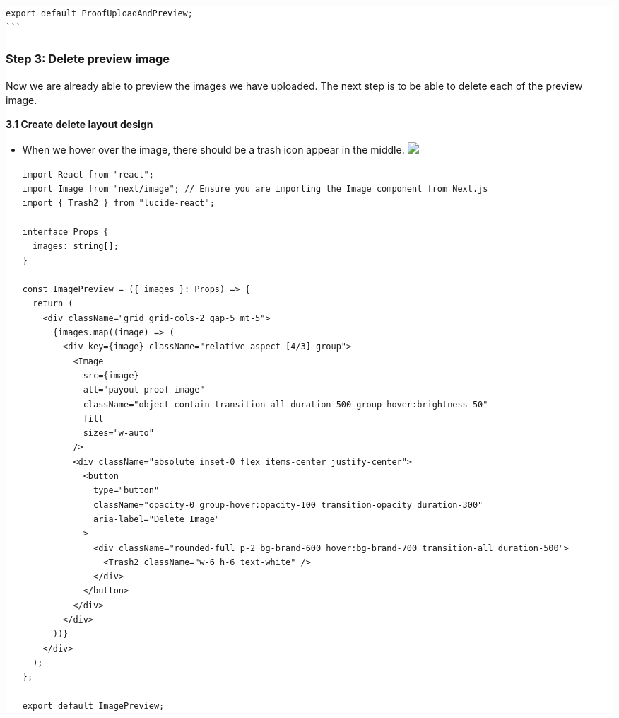     export default ProofUploadAndPreview;
    ```
    

### Step 3: Delete preview image

Now we are already able to preview the images we have uploaded. The next step is to be able to delete each of the preview image. 

**3.1 Create delete layout design** 

- When we hover over the image, there should be a trash icon appear in the middle.
    <img src=" https://firebasestorage.googleapis.com/v0/b/testing-c9537.appspot.com/o/upload-multiple-images-in-nextjs%2Fupload-images-7.png?alt=media&token=d6dfefc5-047a-4af4-87bb-e321e50a172a" width="500"/>
   
    
    ```tsx
    import React from "react";
    import Image from "next/image"; // Ensure you are importing the Image component from Next.js
    import { Trash2 } from "lucide-react";
    
    interface Props {
      images: string[];
    }
    
    const ImagePreview = ({ images }: Props) => {
      return (
        <div className="grid grid-cols-2 gap-5 mt-5">
          {images.map((image) => (
            <div key={image} className="relative aspect-[4/3] group">
              <Image
                src={image}
                alt="payout proof image"
                className="object-contain transition-all duration-500 group-hover:brightness-50"
                fill
                sizes="w-auto"
              />
              <div className="absolute inset-0 flex items-center justify-center">
                <button
                  type="button"
                  className="opacity-0 group-hover:opacity-100 transition-opacity duration-300"
                  aria-label="Delete Image"
                >
                  <div className="rounded-full p-2 bg-brand-600 hover:bg-brand-700 transition-all duration-500">
                    <Trash2 className="w-6 h-6 text-white" />
                  </div>
                </button>
              </div>
            </div>
          ))}
        </div>
      );
    };
    
    export default ImagePreview;
    ```
    